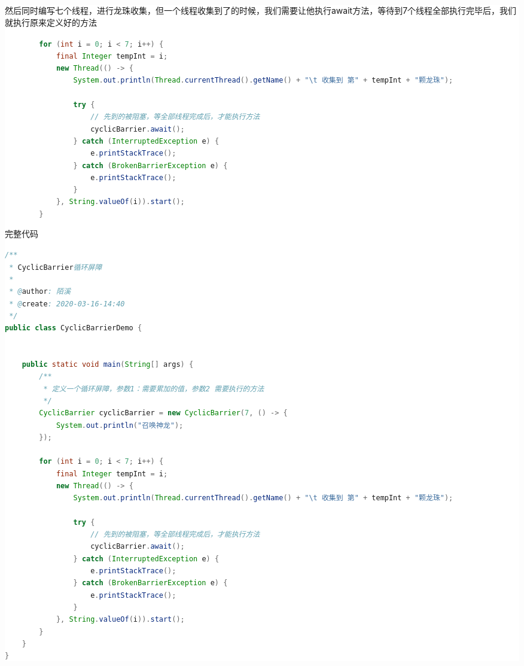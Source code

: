 然后同时编写七个线程，进行龙珠收集，但一个线程收集到了的时候，我们需要让他执行await方法，等待到7个线程全部执行完毕后，我们就执行原来定义好的方法

```java
        for (int i = 0; i < 7; i++) {
            final Integer tempInt = i;
            new Thread(() -> {
                System.out.println(Thread.currentThread().getName() + "\t 收集到 第" + tempInt + "颗龙珠");

                try {
                    // 先到的被阻塞，等全部线程完成后，才能执行方法
                    cyclicBarrier.await();
                } catch (InterruptedException e) {
                    e.printStackTrace();
                } catch (BrokenBarrierException e) {
                    e.printStackTrace();
                }
            }, String.valueOf(i)).start();
        }
```

完整代码

```java
/**
 * CyclicBarrier循环屏障
 *
 * @author: 陌溪
 * @create: 2020-03-16-14:40
 */
public class CyclicBarrierDemo {


    public static void main(String[] args) {
        /**
         * 定义一个循环屏障，参数1：需要累加的值，参数2 需要执行的方法
         */
        CyclicBarrier cyclicBarrier = new CyclicBarrier(7, () -> {
            System.out.println("召唤神龙");
        });

        for (int i = 0; i < 7; i++) {
            final Integer tempInt = i;
            new Thread(() -> {
                System.out.println(Thread.currentThread().getName() + "\t 收集到 第" + tempInt + "颗龙珠");

                try {
                    // 先到的被阻塞，等全部线程完成后，才能执行方法
                    cyclicBarrier.await();
                } catch (InterruptedException e) {
                    e.printStackTrace();
                } catch (BrokenBarrierException e) {
                    e.printStackTrace();
                }
            }, String.valueOf(i)).start();
        }
    }
}
```
